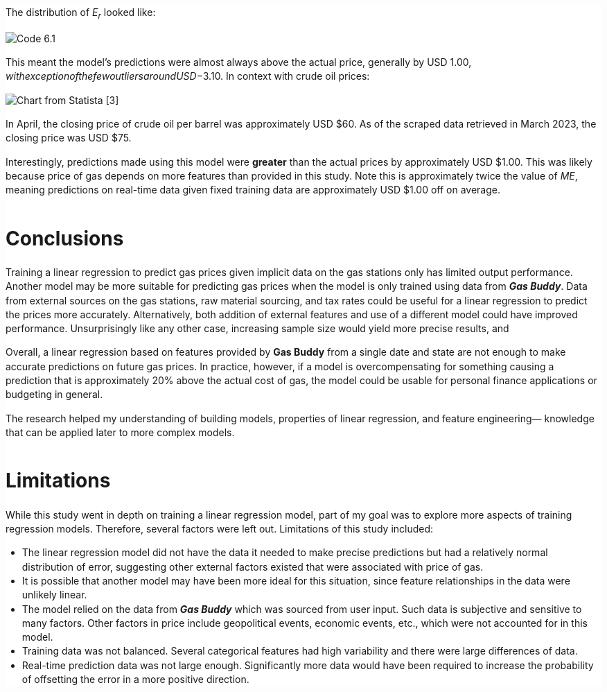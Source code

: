 The distribution of $E_r$ looked like:

![Code 6.1](https://github.com/aspenflow/gas/raw/main/data/Modeling%20California%20Retail%20Gas%20Prices%20Using%20Linear%209d86d3ad466548c0a3f40caf0d47abed/Untitled%2027.png)

This meant the model’s predictions were almost always above the actual price, generally by USD $1.00, with exception of the few outliers around USD -$3.10. In context with crude oil prices:

![Chart from Statista [3]](https://github.com/aspenflow/gas/raw/main/data/Modeling%20California%20Retail%20Gas%20Prices%20Using%20Linear%209d86d3ad466548c0a3f40caf0d47abed/Untitled%2028.png)

In April, the closing price of crude oil per barrel was approximately USD $60. As of the scraped data retrieved in March 2023, the closing price was USD $75. 

Interestingly, predictions made using this model were ********greater******** than the actual prices by approximately USD $1.00. This was likely because price of gas depends on more features than provided in this study. Note this is approximately twice the value of $ME$, meaning predictions on real-time data given fixed training data are approximately USD $1.00 off on average.

# Conclusions

Training a linear regression to predict gas prices given implicit data on the gas stations only has limited output performance. Another model may be more suitable for predicting gas prices when the model is only trained using data from *********Gas Buddy*********. Data from external sources on the gas stations, raw material sourcing, and tax rates could be useful for a linear regression to predict the prices more accurately. Alternatively, both addition of external features and use of a different model could have improved performance. Unsurprisingly like any other case, increasing sample size would yield more precise results, and 

Overall, a linear regression based on features provided by **********Gas Buddy********** from a single date and state are not enough to make accurate predictions on future gas prices. In practice, however, if a model is overcompensating for something causing a prediction that is approximately 20% above the actual cost of gas, the model could be usable for personal finance applications or budgeting in general. 

The research helped my understanding of building models, properties of linear regression, and feature engineering— knowledge that can be applied later to more complex models.

# Limitations

While this study went in depth on training a linear regression model, part of my goal was to explore more aspects of training regression models. Therefore, several factors were left out. Limitations of this study included:

- The linear regression model did not have the data it needed to make precise predictions but had a relatively normal distribution of error, suggesting other external factors existed that were associated with price of gas.
- It is possible that another model may have been more ideal for this situation, since feature relationships in the data were unlikely linear.
- The model relied on the data from *********Gas Buddy********* which was sourced from user input. Such data is subjective and sensitive to many factors. Other factors in price include geopolitical events, economic events, etc., which were not accounted for in this model.
- Training data was not balanced. Several categorical features had high variability and there were large differences of data.
- Real-time prediction data was not large enough. Significantly more data would have been required to increase the probability of offsetting the error in a more positive direction.

